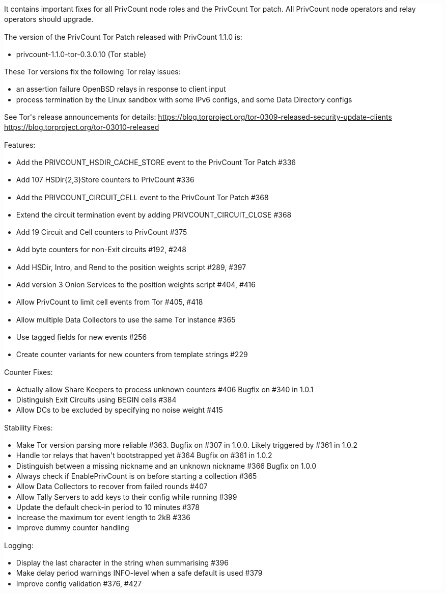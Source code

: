 It contains important fixes for all PrivCount node roles and the PrivCount
Tor patch. All PrivCount node operators and relay operators should upgrade.

The version of the PrivCount Tor Patch released with PrivCount 1.1.0 is:
* privcount-1.1.0-tor-0.3.0.10 (Tor stable)

These Tor versions fix the following Tor relay issues:
* an assertion failure OpenBSD relays in response to client input
* process termination by the Linux sandbox with some IPv6 configs, and
  some Data Directory configs

See Tor's release announcements for details:
https://blog.torproject.org/tor-0309-released-security-update-clients
https://blog.torproject.org/tor-03010-released

Features:
* Add the PRIVCOUNT_HSDIR_CACHE_STORE event to the PrivCount Tor Patch #336
* Add 107 HSDir{2,3}Store counters to PrivCount #336

* Add the PRIVCOUNT_CIRCUIT_CELL event to the PrivCount Tor Patch #368
* Extend the circuit termination event by adding PRIVCOUNT_CIRCUIT_CLOSE #368
* Add 19 Circuit and Cell counters to PrivCount #375
* Add byte counters for non-Exit circuits #192, #248

* Add HSDir, Intro, and Rend to the position weights script #289, #397
* Add version 3 Onion Services to the position weights script #404, #416

* Allow PrivCount to limit cell events from Tor #405, #418
* Allow multiple Data Collectors to use the same Tor instance #365
* Use tagged fields for new events #256
* Create counter variants for new counters from template strings #229

Counter Fixes:
* Actually allow Share Keepers to process unknown counters #406
  Bugfix on #340 in 1.0.1
* Distinguish Exit Circuits using BEGIN cells #384
* Allow DCs to be excluded by specifying no noise weight #415

Stability Fixes:
* Make Tor version parsing more reliable #363. Bugfix on #307 in 1.0.0.
  Likely triggered by #361 in 1.0.2
* Handle tor relays that haven't bootstrapped yet #364
  Bugfix on #361 in 1.0.2
* Distinguish between a missing nickname and an unknown nickname #366
  Bugfix on 1.0.0
* Always check if EnablePrivCount is on before starting a collection #365
* Allow Data Collectors to recover from failed rounds #407
* Allow Tally Servers to add keys to their config while running #399
* Update the default check-in period to 10 minutes #378
* Increase the maximum tor event length to 2kB #336
* Improve dummy counter handling

Logging:
* Display the last character in the string when summarising #396
* Make delay period warnings INFO-level when a safe default is used #379
* Improve config validation #376, #427
